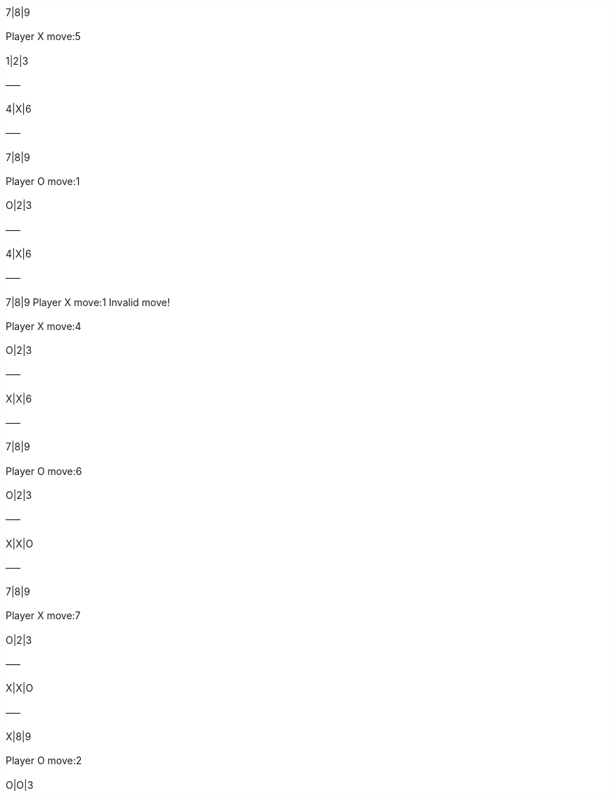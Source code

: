 7|8|9

Player X move:5

1|2|3

—–

4|X|6

—–

7|8|9

Player O move:1

O|2|3

—–

4|X|6

—–

7|8|9 Player X move:1 Invalid move!

Player X move:4

O|2|3

—–

X|X|6

—–

7|8|9

Player O move:6

O|2|3

—–

X|X|O

—–

7|8|9

Player X move:7

O|2|3

—–

X|X|O

—–

X|8|9

Player O move:2

O|O|3
